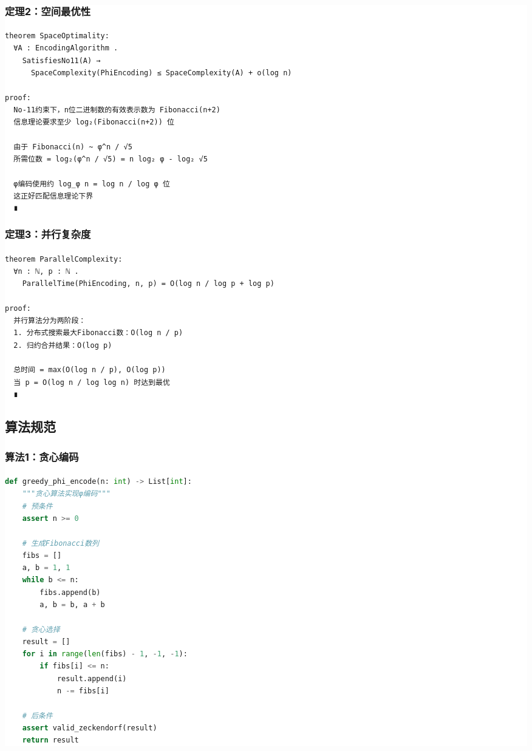### 定理2：空间最优性

```
theorem SpaceOptimality:
  ∀A : EncodingAlgorithm . 
    SatisfiesNo11(A) →
      SpaceComplexity(PhiEncoding) ≤ SpaceComplexity(A) + o(log n)
      
proof:
  No-11约束下，n位二进制数的有效表示数为 Fibonacci(n+2)
  信息理论要求至少 log₂(Fibonacci(n+2)) 位
  
  由于 Fibonacci(n) ~ φ^n / √5
  所需位数 = log₂(φ^n / √5) = n log₂ φ - log₂ √5
  
  φ编码使用约 log_φ n = log n / log φ 位
  这正好匹配信息理论下界
  ∎
```

### 定理3：并行复杂度

```
theorem ParallelComplexity:
  ∀n : ℕ, p : ℕ . 
    ParallelTime(PhiEncoding, n, p) = O(log n / log p + log p)
    
proof:
  并行算法分为两阶段：
  1. 分布式搜索最大Fibonacci数：O(log n / p)
  2. 归约合并结果：O(log p)
  
  总时间 = max(O(log n / p), O(log p))
  当 p = O(log n / log log n) 时达到最优
  ∎
```

## 算法规范

### 算法1：贪心编码

```python
def greedy_phi_encode(n: int) -> List[int]:
    """贪心算法实现φ编码"""
    # 预条件
    assert n >= 0
    
    # 生成Fibonacci数列
    fibs = []
    a, b = 1, 1
    while b <= n:
        fibs.append(b)
        a, b = b, a + b
    
    # 贪心选择
    result = []
    for i in range(len(fibs) - 1, -1, -1):
        if fibs[i] <= n:
            result.append(i)
            n -= fibs[i]
    
    # 后条件
    assert valid_zeckendorf(result)
    return result
```